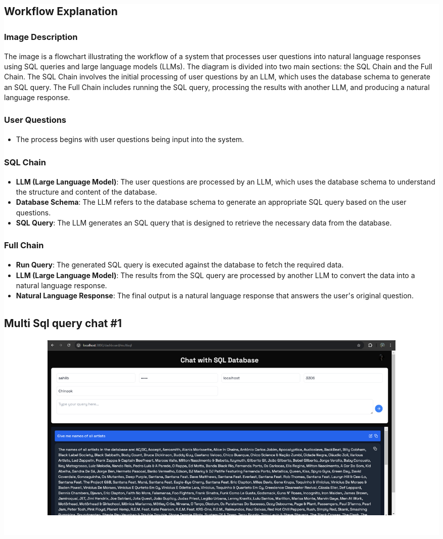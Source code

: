 ## Workflow Explanation

### Image Description
The image is a flowchart illustrating the workflow of a system that processes user questions into natural language responses using SQL queries and large language models (LLMs). The diagram is divided into two main sections: the SQL Chain and the Full Chain. The SQL Chain involves the initial processing of user questions by an LLM, which uses the database schema to generate an SQL query. The Full Chain includes running the SQL query, processing the results with another LLM, and producing a natural language response.

### User Questions
- The process begins with user questions being input into the system.

### SQL Chain
- **LLM (Large Language Model)**: The user questions are processed by an LLM, which uses the database schema to understand the structure and content of the database.
- **Database Schema**: The LLM refers to the database schema to generate an appropriate SQL query based on the user questions.
- **SQL Query**: The LLM generates an SQL query that is designed to retrieve the necessary data from the database.

### Full Chain
- **Run Query**: The generated SQL query is executed against the database to fetch the required data.
- **LLM (Large Language Model)**: The results from the SQL query are processed by another LLM to convert the data into a natural language response.
- **Natural Language Response**: The final output is a natural language response that answers the user's original question.


## Multi Sql query chat #1
<p align="center">
  <img src="public/sql1.png" alt="sys-overview-gif" width="80%" />
</p>
<br>
